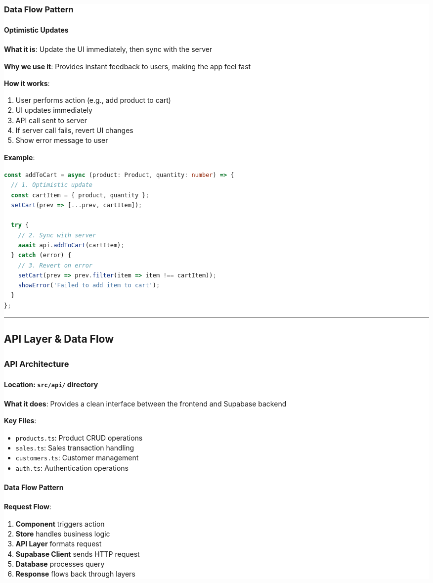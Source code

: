 ### Data Flow Pattern

#### Optimistic Updates
**What it is**: Update the UI immediately, then sync with the server

**Why we use it**: Provides instant feedback to users, making the app feel fast

**How it works**:
1. User performs action (e.g., add product to cart)
2. UI updates immediately
3. API call sent to server
4. If server call fails, revert UI changes
5. Show error message to user

**Example**:
```typescript
const addToCart = async (product: Product, quantity: number) => {
  // 1. Optimistic update
  const cartItem = { product, quantity };
  setCart(prev => [...prev, cartItem]);
  
  try {
    // 2. Sync with server
    await api.addToCart(cartItem);
  } catch (error) {
    // 3. Revert on error
    setCart(prev => prev.filter(item => item !== cartItem));
    showError('Failed to add item to cart');
  }
};
```

---

## API Layer & Data Flow

### API Architecture

#### Location: `src/api/` directory

**What it does**: Provides a clean interface between the frontend and Supabase backend

**Key Files**:
- `products.ts`: Product CRUD operations
- `sales.ts`: Sales transaction handling
- `customers.ts`: Customer management
- `auth.ts`: Authentication operations

#### Data Flow Pattern

**Request Flow**:
1. **Component** triggers action
2. **Store** handles business logic
3. **API Layer** formats request
4. **Supabase Client** sends HTTP request
5. **Database** processes query
6. **Response** flows back through layers
